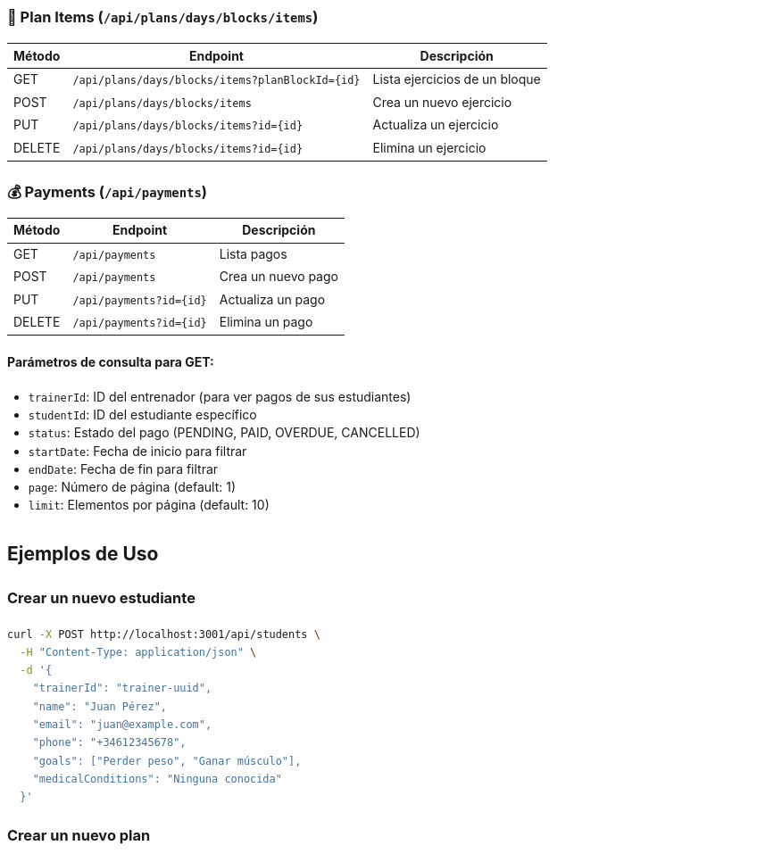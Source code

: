 ### 💪 Plan Items (`/api/plans/days/blocks/items`)

| Método | Endpoint                                        | Descripción                   |
| ------ | ----------------------------------------------- | ----------------------------- |
| GET    | `/api/plans/days/blocks/items?planBlockId={id}` | Lista ejercicios de un bloque |
| POST   | `/api/plans/days/blocks/items`                  | Crea un nuevo ejercicio       |
| PUT    | `/api/plans/days/blocks/items?id={id}`          | Actualiza un ejercicio        |
| DELETE | `/api/plans/days/blocks/items?id={id}`          | Elimina un ejercicio          |

### 💰 Payments (`/api/payments`)

| Método | Endpoint                | Descripción        |
| ------ | ----------------------- | ------------------ |
| GET    | `/api/payments`         | Lista pagos        |
| POST   | `/api/payments`         | Crea un nuevo pago |
| PUT    | `/api/payments?id={id}` | Actualiza un pago  |
| DELETE | `/api/payments?id={id}` | Elimina un pago    |

#### Parámetros de consulta para GET:

- `trainerId`: ID del entrenador (para ver pagos de sus estudiantes)
- `studentId`: ID del estudiante específico
- `status`: Estado del pago (PENDING, PAID, OVERDUE, CANCELLED)
- `startDate`: Fecha de inicio para filtrar
- `endDate`: Fecha de fin para filtrar
- `page`: Número de página (default: 1)
- `limit`: Elementos por página (default: 10)

## Ejemplos de Uso

### Crear un nuevo estudiante

```bash
curl -X POST http://localhost:3001/api/students \
  -H "Content-Type: application/json" \
  -d '{
    "trainerId": "trainer-uuid",
    "name": "Juan Pérez",
    "email": "juan@example.com",
    "phone": "+34612345678",
    "goals": ["Perder peso", "Ganar músculo"],
    "medicalConditions": "Ninguna conocida"
  }'
```

### Crear un nuevo plan
